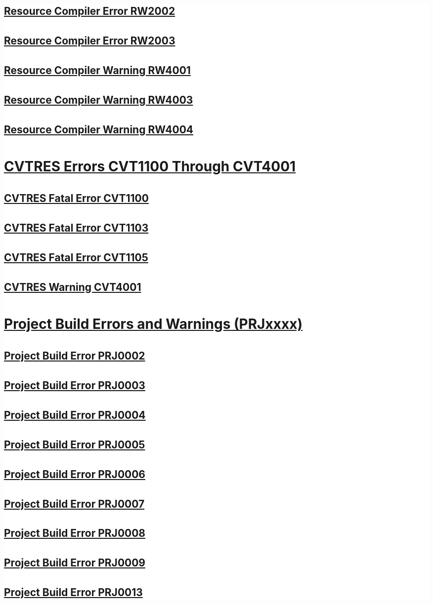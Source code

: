 ## [Resource Compiler Error RW2002](resource-compiler-error-rw2002.md)
## [Resource Compiler Error RW2003](resource-compiler-error-rw2003.md)
## [Resource Compiler Warning RW4001](resource-compiler-warning-rw4001.md)
## [Resource Compiler Warning RW4003](resource-compiler-warning-rw4003.md)
## [Resource Compiler Warning RW4004](resource-compiler-warning-rw4004.md)
# [CVTRES Errors CVT1100 Through CVT4001](cvtres-errors-cvt1100-through-cvt4001.md)
## [CVTRES Fatal Error CVT1100](cvtres-fatal-error-cvt1100.md)
## [CVTRES Fatal Error CVT1103](cvtres-fatal-error-cvt1103.md)
## [CVTRES Fatal Error CVT1105](cvtres-fatal-error-cvt1105.md)
## [CVTRES Warning CVT4001](cvtres-warning-cvt4001.md)
# [Project Build Errors and Warnings (PRJxxxx)](project-build-errors-and-warnings-prjxxxx.md)
## [Project Build Error PRJ0002](project-build-error-prj0002.md)
## [Project Build Error PRJ0003](project-build-error-prj0003.md)
## [Project Build Error PRJ0004](project-build-error-prj0004.md)
## [Project Build Error PRJ0005](project-build-error-prj0005.md)
## [Project Build Error PRJ0006](project-build-error-prj0006.md)
## [Project Build Error PRJ0007](project-build-error-prj0007.md)
## [Project Build Error PRJ0008](project-build-error-prj0008.md)
## [Project Build Error PRJ0009](project-build-error-prj0009.md)
## [Project Build Error PRJ0013](project-build-error-prj0013.md)